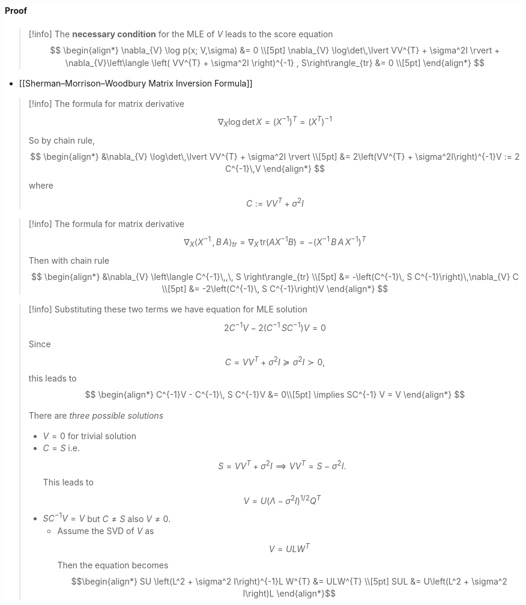 #### Proof


>[!info]
>The **necessary condition** for the MLE of $V$ leads to the score equation
>$$
>\begin{align*}
> \nabla_{V} \log p(x; V,\sigma) &= 0 \\[5pt]
> \nabla_{V} \log\det\,\lvert VV^{T} + \sigma^2I \rvert + \nabla_{V}\left\langle \left(  VV^{T} + \sigma^2I  \right)^{-1} ,  S\right\rangle_{tr}   &= 0 \\[5pt]
>\end{align*}
>$$

- [[Sherman–Morrison–Woodbury Matrix Inversion Formula]]

>[!info]
>The formula for matrix derivative
>$$
>\nabla_{X} \log \det X = (X^{-1})^{T} = (X^{T})^{-1}
>$$
>So by chain rule,
>$$
>\begin{align*}
>&\nabla_{V} \log\det\,\lvert VV^{T} + \sigma^2I \rvert \\[5pt]
>&= 2\left(VV^{T} + \sigma^2I\right)^{-1}V := 2 C^{-1}\,V
>\end{align*}
>$$
>where $$C := VV^{T} + \sigma^2I$$

>[!info]
>The formula for matrix derivative
>$$
>\nabla_{X} \left\langle  X^{-1}\,,\,  B\,A  \right\rangle_{tr} = \nabla_{X}\, \text{tr}\left(A X^{-1} B\right) = - \left(X^{-1}\, B\,A\, X^{-1}\right)^{T}
>$$
>Then with chain rule
>$$
>\begin{align*}
> &\nabla_{V} \left\langle  C^{-1}\,,\,  S  \right\rangle_{tr} \\[5pt]
> &= -\left(C^{-1}\, S C^{-1}\right)\,\nabla_{V} C \\[5pt]
> &= -2\left(C^{-1}\, S C^{-1}\right)V
>\end{align*}
>$$

>[!info]
>Substituting these two terms we have equation for MLE solution 
>$$
>2C^{-1}V  -2\left(C^{-1}\, S C^{-1}\right)V = 0
>$$
>Since $$C= VV^{T}+ \sigma^2I \succeq \sigma^2I \succ 0,$$ this leads to
>$$
>\begin{align*}
> C^{-1}V  -  C^{-1}\, S C^{-1}V &= 0\\[5pt]
> \implies SC^{-1} V = V
>\end{align*}
>$$
>
>There are *three possible solutions*
>- $V =0$ for trivial solution
>- $C = S$ i.e. $$S = VV^{T} + \sigma^2I \implies VV^{T} = S - \sigma^2I.$$ This leads to $$V = U\left(\Lambda - \sigma^2 I\right)^{1/2} Q^{T}$$
>- $SC^{-1} V = V$ but $C \neq S$ also $V \neq 0$. 
>	- Assume the SVD of $V$ as $$V = ULW^{T}$$ Then the equation becomes $$\begin{align*} SU \left(L^2 + \sigma^2 I\right)^{-1}L W^{T}  &= ULW^{T} \\[5pt] SUL &= U\left(L^2 + \sigma^2 I\right)L  \end{align*}$$